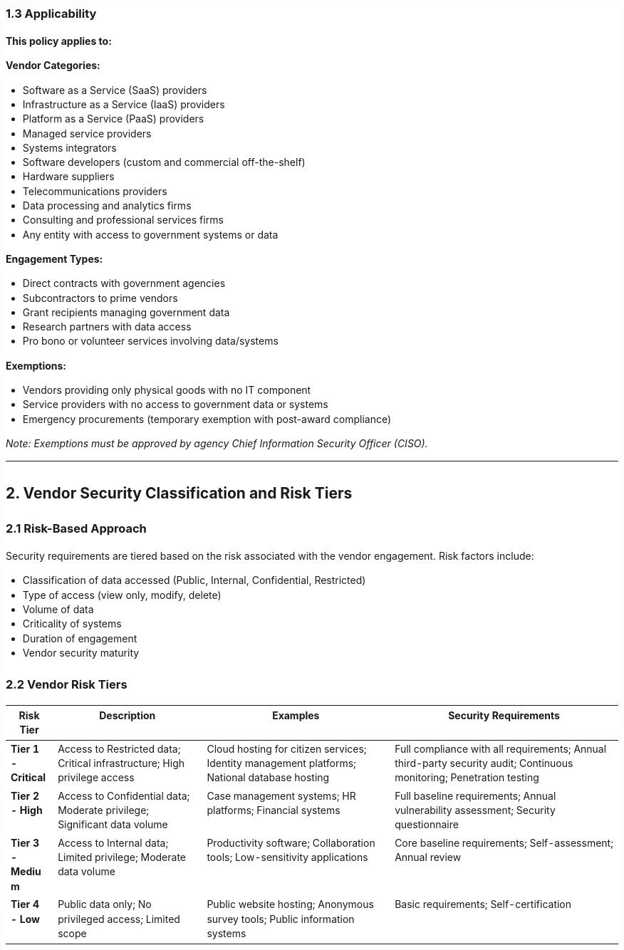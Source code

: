### 1.3 Applicability

**This policy applies to:**

**Vendor Categories:**
- Software as a Service (SaaS) providers
- Infrastructure as a Service (IaaS) providers
- Platform as a Service (PaaS) providers
- Managed service providers
- Systems integrators
- Software developers (custom and commercial off-the-shelf)
- Hardware suppliers
- Telecommunications providers
- Data processing and analytics firms
- Consulting and professional services firms
- Any entity with access to government systems or data

**Engagement Types:**
- Direct contracts with government agencies
- Subcontractors to prime vendors
- Grant recipients managing government data
- Research partners with data access
- Pro bono or volunteer services involving data/systems

**Exemptions:**
- Vendors providing only physical goods with no IT component
- Service providers with no access to government data or systems
- Emergency procurements (temporary exemption with post-award compliance)

*Note: Exemptions must be approved by agency Chief Information Security Officer (CISO).*

---

## 2. Vendor Security Classification and Risk Tiers

### 2.1 Risk-Based Approach

Security requirements are tiered based on the risk associated with the vendor engagement. Risk factors include:
- Classification of data accessed (Public, Internal, Confidential, Restricted)
- Type of access (view only, modify, delete)
- Volume of data
- Criticality of systems
- Duration of engagement
- Vendor security maturity

### 2.2 Vendor Risk Tiers

| Risk Tier | Description | Examples | Security Requirements |
|-----------|-------------|----------|----------------------|
| **Tier 1 - Critical** | Access to Restricted data; Critical infrastructure; High privilege access | Cloud hosting for citizen services; Identity management platforms; National database hosting | Full compliance with all requirements; Annual third-party security audit; Continuous monitoring; Penetration testing |
| **Tier 2 - High** | Access to Confidential data; Moderate privilege; Significant data volume | Case management systems; HR platforms; Financial systems | Full baseline requirements; Annual vulnerability assessment; Security questionnaire |
| **Tier 3 - Medium** | Access to Internal data; Limited privilege; Moderate data volume | Productivity software; Collaboration tools; Low-sensitivity applications | Core baseline requirements; Self-assessment; Annual review |
| **Tier 4 - Low** | Public data only; No privileged access; Limited scope | Public website hosting; Anonymous survey tools; Public information systems | Basic requirements; Self-certification |
